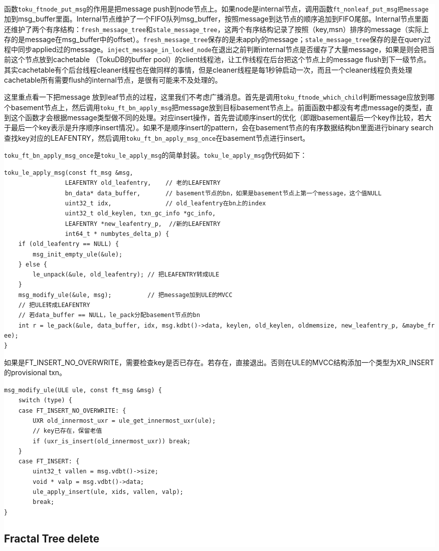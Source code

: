 函数`toku_ftnode_put_msg`的作用是把message push到node节点上。如果node是internal节点，调用函数`ft_nonleaf_put_msg把message`加到msg\_buffer里面。Internal节点维护了一个FIFO队列msg\_buffer，按照message到达节点的顺序追加到FIFO尾部。Internal节点里面还维护了两个有序结构：`fresh_message_tree`和`stale_message_tree`，这两个有序结构记录了按照（key,msn）排序的message（实际上存的是message在msg\_buffer中的offset）。`fresh_message_tree`保存的是未apply的message；`stale_message_tree`保存的是在query过程中同步applied过的message。`inject_message_in_locked_node`在退出之前判断internal节点是否缓存了大量message，如果是则会把当前这个节点放到cachetable （TokuDB的buffer pool）的client线程池，让工作线程在后台把这个节点上的message flush到下一级节点。其实cachetable有个后台线程cleaner线程也在做同样的事情，但是cleaner线程是每1秒钟启动一次，而且一个cleaner线程负责处理cachetable所有需要flush的internal节点，是很有可能来不及处理的。

这里重点看一下把message 放到leaf节点的过程，这里我们不考虑广播消息。首先是调用`toku_ftnode_which_child`判断message应放到哪个basement节点上，然后调用`toku_ft_bn_apply_msg`把message放到目标basement节点上。前面函数中都没有考虑message的类型，直到这个函数才会根据message类型做不同的处理。对应insert操作，首先尝试顺序insert的优化（即跟basement最后一个key作比较，若大于最后一个key表示是升序顺序insert情况）。如果不是顺序insert的pattern，会在basement节点的有序数据结构bn里面进行binary search查找key对应的LEAFENTRY，然后调用`toku_ft_bn_apply_msg_once`在basement节点进行insert。

`toku_ft_bn_apply_msg_once`是`toku_le_apply_msg`的简单封装。`toku_le_apply_msg`伪代码如下：

```plain
toku_le_apply_msg(const ft_msg &msg,
                 LEAFENTRY old_leafentry,    // 老的LEAFENTRY
                 bn_data* data_buffer,       // basement节点的bn，如果是basement节点上第一个message，这个值NULL
                 uint32_t idx,               // old_leafentry在bn上的index
                 uint32_t old_keylen, txn_gc_info *gc_info,
                 LEAFENTRY *new_leafentry_p,  //新的LEAFENTRY
                 int64_t * numbytes_delta_p) {
    if (old_leafentry == NULL) {
        msg_init_empty_ule(&ule);
    } else {
        le_unpack(&ule, old_leafentry); // 把LEAFENTRY转成ULE
    }
    msg_modify_ule(&ule, msg);          // 把message加到ULE的MVCC
    // 把ULE转成LEAFENTRY
    // 若data_buffer == NULL，le_pack分配basement节点的bn
    int r = le_pack(&ule, data_buffer, idx, msg.kdbt()->data, keylen, old_keylen, oldmemsize, new_leafentry_p, &maybe_free);
}
```

如果是FT\_INSERT\_NO\_OVERWRITE，需要检查key是否已存在。若存在，直接退出。否则在ULE的MVCC结构添加一个类型为XR\_INSERT的provisional txn。

```plain
msg_modify_ule(ULE ule, const ft_msg &msg) {
    switch (type) {
    case FT_INSERT_NO_OVERWRITE: {
        UXR old_innermost_uxr = ule_get_innermost_uxr(ule);
        // key已存在，保留老值
        if (uxr_is_insert(old_innermost_uxr)) break;
    }
    case FT_INSERT: {
        uint32_t vallen = msg.vdbt()->size;
        void * valp = msg.vdbt()->data;
        ule_apply_insert(ule, xids, vallen, valp);
        break;
}
```

## Fractal Tree delete
